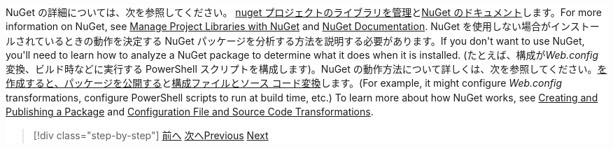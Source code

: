 <span data-ttu-id="47bc9-278">NuGet の詳細については、次を参照してください。 [nuget プロジェクトのライブラリを管理](https://msdn.microsoft.com/magazine/hh547106.aspx)と[NuGet のドキュメント](http://docs.nuget.org/docs/start-here/overview)します。</span><span class="sxs-lookup"><span data-stu-id="47bc9-278">For more information on NuGet, see [Manage Project Libraries with NuGet](https://msdn.microsoft.com/magazine/hh547106.aspx) and [NuGet Documentation](http://docs.nuget.org/docs/start-here/overview).</span></span> <span data-ttu-id="47bc9-279">NuGet を使用しない場合がインストールされているときの動作を決定する NuGet パッケージを分析する方法を説明する必要があります。</span><span class="sxs-lookup"><span data-stu-id="47bc9-279">If you don't want to use NuGet, you'll need to learn how to analyze a NuGet package to determine what it does when it is installed.</span></span> <span data-ttu-id="47bc9-280">(たとえば、構成が*Web.config*変換、ビルド時などに実行する PowerShell スクリプトを構成します)。NuGet の動作方法について詳しくは、次を参照してください。[を作成すると、パッケージを公開する](http://docs.nuget.org/docs/creating-packages/creating-and-publishing-a-package)と[構成ファイルとソース コード変換](http://docs.nuget.org/docs/creating-packages/configuration-file-and-source-code-transformations)します。</span><span class="sxs-lookup"><span data-stu-id="47bc9-280">(For example, it might configure *Web.config* transformations, configure PowerShell scripts to run at build time, etc.) To learn more about how NuGet works, see [Creating and Publishing a Package](http://docs.nuget.org/docs/creating-packages/creating-and-publishing-a-package) and [Configuration File and Source Code Transformations](http://docs.nuget.org/docs/creating-packages/configuration-file-and-source-code-transformations).</span></span>

> [!div class="step-by-step"]
> <span data-ttu-id="47bc9-281">[前へ](introduction.md)
> [次へ](web-config-transformations.md)</span><span class="sxs-lookup"><span data-stu-id="47bc9-281">[Previous](introduction.md)
[Next](web-config-transformations.md)</span></span>
